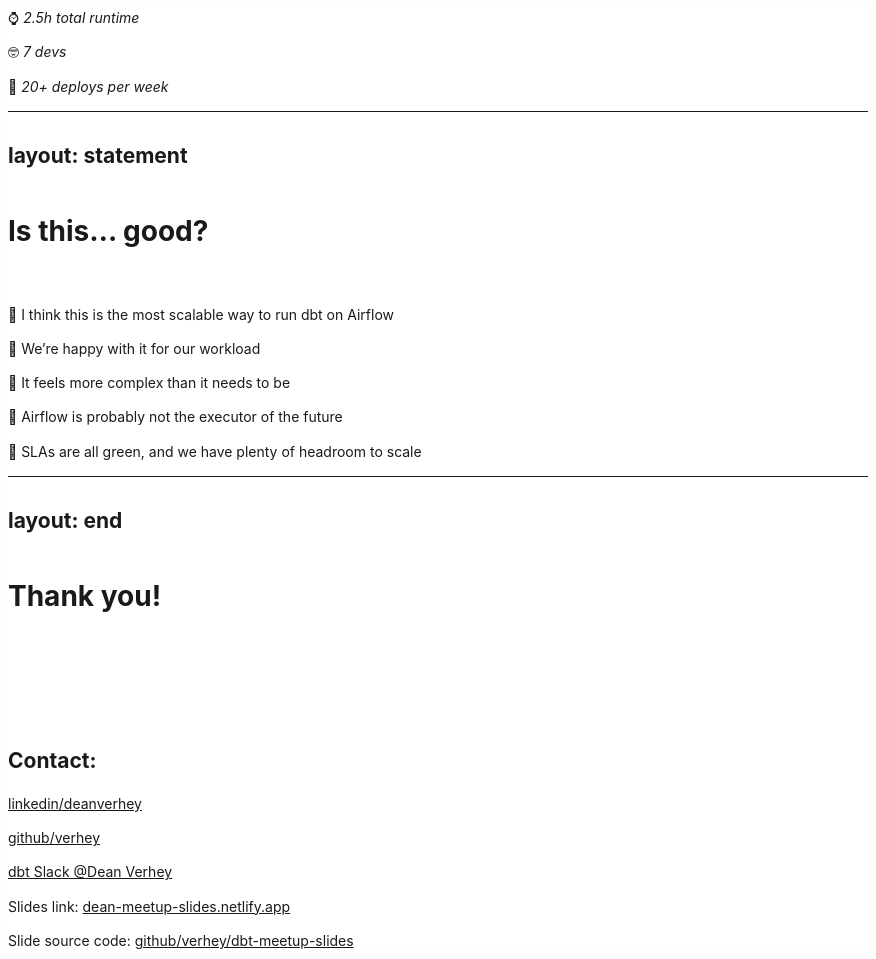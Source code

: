 ⌚️ _2.5h total runtime_

🤓 _7 devs_

🎫 _20+ deploys per week_

---
layout: statement
---

# Is this… good?

<br>

😬 I think this is the most scalable way to run dbt on Airflow

🙂 We’re happy with it for our workload

🫠 It feels more complex than it needs to be

🐙 Airflow is probably not the executor of the future

🚦 SLAs are all green, and we have plenty of headroom to scale

---
layout: end
---

# Thank you!

<br><br><br><br>
## Contact:

[linkedin/deanverhey](https://www.linkedin.com/in/deanverhey/)

[github/verhey](https://github.com/verhey)

[dbt Slack @Dean Verhey](https://getdbt.slack.com/archives/D021HPX8VL7)

Slides link: [dean-meetup-slides.netlify.app](https://dean-meetup-slides.netlify.app/)

Slide source code: [github/verhey/dbt-meetup-slides](https://github.com/verhey/dbt-meetup-slides)
